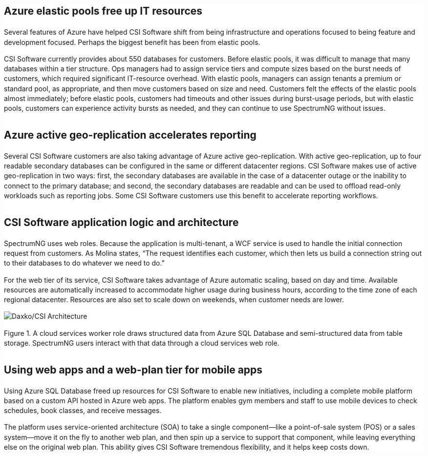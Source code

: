 ## Azure elastic pools free up IT resources
Several features of Azure have helped CSI Software shift from being infrastructure and operations focused to being feature and development focused. Perhaps the biggest benefit has been from elastic pools.

CSI Software currently provides about 550 databases for customers. Before elastic pools, it was difficult to manage that many databases within a tier structure. Ops managers had to assign service tiers and compute sizes based on the burst needs of customers, which required significant IT-resource overhead. With elastic pools, managers can assign tenants a premium or standard pool, as appropriate, and then move customers based on size and need. Customers felt the effects of the elastic pools almost immediately; before elastic pools, customers had timeouts and other issues during burst-usage periods, but with elastic pools, customers can experience activity bursts as needed, and they can continue to use SpectrumNG without issues.

## Azure active geo-replication accelerates reporting
Several CSI Software customers are also taking advantage of Azure active geo-replication. With active geo-replication, up to four readable secondary databases can be configured in the same or different datacenter regions. CSI Software makes use of active geo-replication in two ways: first, the secondary databases are available in the case of a datacenter outage or the inability to connect to the primary database; and second, the secondary databases are readable and can be used to offload read-only workloads such as reporting jobs. Some CSI Software customers use this benefit to accelerate reporting workflows.

## CSI Software application logic and architecture
SpectrumNG uses web roles. Because the application is multi-tenant, a WCF service is used to handle the initial connection request from customers. As Molina states, “The request identifies each customer, which then lets us build a connection string out to their databases to do whatever we need to do.”

For the web tier of its service, CSI Software takes advantage of Azure automatic scaling, based on day and time. Available resources are automatically increased to accommodate higher usage during business hours, according to the time zone of each regional datacenter. Resources are also set to scale down on weekends, when customer needs are lower.

![Daxko/CSI Architecture](./media/sql-database-implementation-daxko/figure1.png)

Figure 1. A cloud services worker role draws structured data from Azure SQL Database and semi-structured data from table storage. SpectrumNG users interact with that data through a cloud services web role.

## Using web apps and a web-plan tier for mobile apps
Using Azure SQL Database freed up resources for CSI Software to enable new initiatives, including a complete mobile platform based on a custom API hosted in Azure web apps. The platform enables gym members and staff to use mobile devices to check schedules, book classes, and receive messages.

The platform uses service-oriented architecture (SOA) to take a single component—like a point-of-sale system (POS) or a sales system—move it on the fly to another web plan, and then spin up a service to support that component, while leaving everything else on the original web plan. This ability gives CSI Software tremendous flexibility, and it helps keep costs down.
